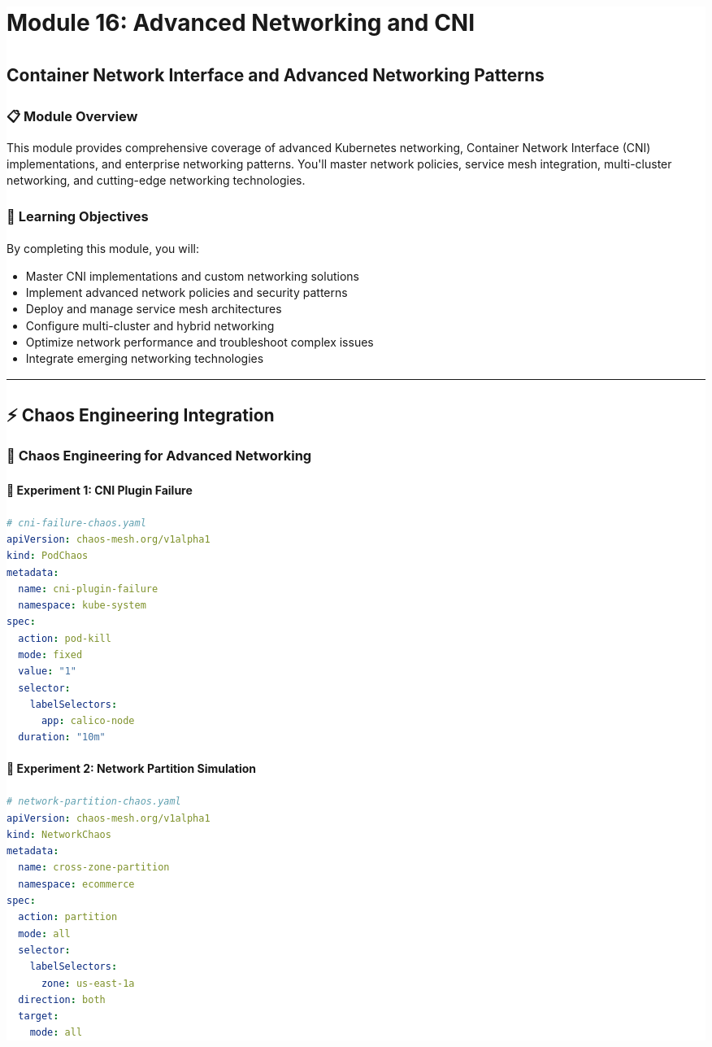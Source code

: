 # Module 16: Advanced Networking and CNI
## Container Network Interface and Advanced Networking Patterns

### 📋 **Module Overview**

This module provides comprehensive coverage of advanced Kubernetes networking, Container Network Interface (CNI) implementations, and enterprise networking patterns. You'll master network policies, service mesh integration, multi-cluster networking, and cutting-edge networking technologies.

### 🎯 **Learning Objectives**

By completing this module, you will:
- Master CNI implementations and custom networking solutions
- Implement advanced network policies and security patterns
- Deploy and manage service mesh architectures
- Configure multi-cluster and hybrid networking
- Optimize network performance and troubleshoot complex issues
- Integrate emerging networking technologies

---

## ⚡ **Chaos Engineering Integration**

### 🎯 **Chaos Engineering for Advanced Networking**

#### 🧪 **Experiment 1: CNI Plugin Failure**
```yaml
# cni-failure-chaos.yaml
apiVersion: chaos-mesh.org/v1alpha1
kind: PodChaos
metadata:
  name: cni-plugin-failure
  namespace: kube-system
spec:
  action: pod-kill
  mode: fixed
  value: "1"
  selector:
    labelSelectors:
      app: calico-node
  duration: "10m"
```

#### 🧪 **Experiment 2: Network Partition Simulation**
```yaml
# network-partition-chaos.yaml
apiVersion: chaos-mesh.org/v1alpha1
kind: NetworkChaos
metadata:
  name: cross-zone-partition
  namespace: ecommerce
spec:
  action: partition
  mode: all
  selector:
    labelSelectors:
      zone: us-east-1a
  direction: both
  target:
    mode: all
```